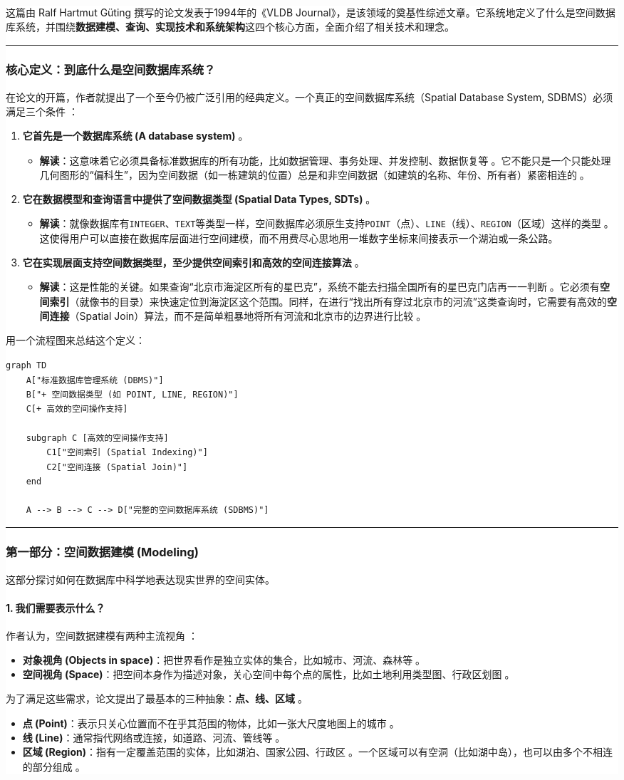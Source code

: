 这篇由 Ralf Hartmut Güting 撰写的论文发表于1994年的《VLDB Journal》，是该领域的奠基性综述文章。它系统地定义了什么是空间数据库系统，并围绕**数据建模、查询、实现技术和系统架构**这四个核心方面，全面介绍了相关技术和理念。

-----

### 核心定义：到底什么是空间数据库系统？

在论文的开篇，作者就提出了一个至今仍被广泛引用的经典定义。一个真正的空间数据库系统（Spatial Database System, SDBMS）必须满足三个条件 ：

1.  **它首先是一个数据库系统 (A database system)** 。

      * **解读**：这意味着它必须具备标准数据库的所有功能，比如数据管理、事务处理、并发控制、数据恢复等 。它不能只是一个只能处理几何图形的“偏科生”，因为空间数据（如一栋建筑的位置）总是和非空间数据（如建筑的名称、年份、所有者）紧密相连的 。

2.  **它在数据模型和查询语言中提供了空间数据类型 (Spatial Data Types, SDTs)** 。

      * **解读**：就像数据库有`INTEGER`、`TEXT`等类型一样，空间数据库必须原生支持`POINT`（点）、`LINE`（线）、`REGION`（区域）这样的类型 。这使得用户可以直接在数据库层面进行空间建模，而不用费尽心思地用一堆数字坐标来间接表示一个湖泊或一条公路。

3.  **它在实现层面支持空间数据类型，至少提供空间索引和高效的空间连接算法** 。

      * **解读**：这是性能的关键。如果查询“北京市海淀区所有的星巴克”，系统不能去扫描全国所有的星巴克门店再一一判断 。它必须有**空间索引**（就像书的目录）来快速定位到海淀区这个范围。同样，在进行“找出所有穿过北京市的河流”这类查询时，它需要有高效的**空间连接**（Spatial Join）算法，而不是简单粗暴地将所有河流和北京市的边界进行比较 。

用一个流程图来总结这个定义：

```mermaid
graph TD
    A["标准数据库管理系统 (DBMS)"]
    B["+ 空间数据类型 (如 POINT, LINE, REGION)"]
    C[+ 高效的空间操作支持]
    
    subgraph C [高效的空间操作支持]
        C1["空间索引 (Spatial Indexing)"]
        C2["空间连接 (Spatial Join)"]
    end
    
    A --> B --> C --> D["完整的空间数据库系统 (SDBMS)"]
```

-----

### 第一部分：空间数据建模 (Modeling)

这部分探讨如何在数据库中科学地表达现实世界的空间实体。

#### 1\. 我们需要表示什么？

作者认为，空间数据建模有两种主流视角 ：

  * **对象视角 (Objects in space)**：把世界看作是独立实体的集合，比如城市、河流、森林等 。
  * **空间视角 (Space)**：把空间本身作为描述对象，关心空间中每个点的属性，比如土地利用类型图、行政区划图 。

为了满足这些需求，论文提出了最基本的三种抽象：**点、线、区域** 。

  * **点 (Point)**：表示只关心位置而不在乎其范围的物体，比如一张大尺度地图上的城市 。
  * **线 (Line)**：通常指代网络或连接，如道路、河流、管线等 。
  * **区域 (Region)**：指有一定覆盖范围的实体，比如湖泊、国家公园、行政区 。一个区域可以有空洞（比如湖中岛），也可以由多个不相连的部分组成 。
